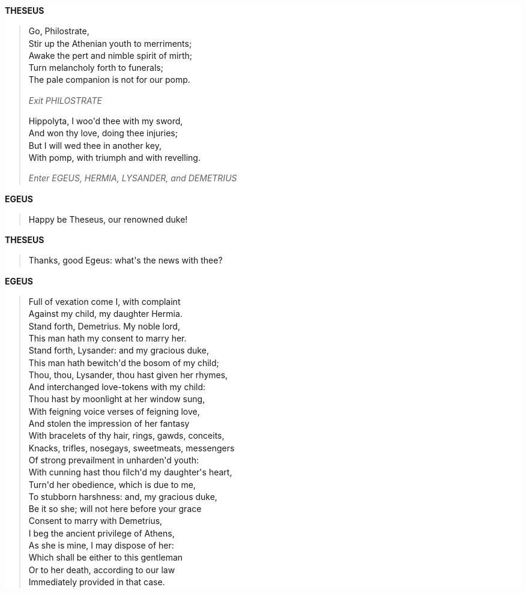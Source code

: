 <A NAME=speech3><b>THESEUS</b></a>
<blockquote>
<A NAME=1.1.12>Go, Philostrate,</A><br>
<A NAME=1.1.13>Stir up the Athenian youth to merriments;</A><br>
<A NAME=1.1.14>Awake the pert and nimble spirit of mirth;</A><br>
<A NAME=1.1.15>Turn melancholy forth to funerals;</A><br>
<A NAME=1.1.16>The pale companion is not for our pomp.</A><br>
<p><i>Exit PHILOSTRATE</i></p>
<A NAME=1.1.17>Hippolyta, I woo'd thee with my sword,</A><br>
<A NAME=1.1.18>And won thy love, doing thee injuries;</A><br>
<A NAME=1.1.19>But I will wed thee in another key,</A><br>
<A NAME=1.1.20>With pomp, with triumph and with revelling.</A><br>
<p><i>Enter EGEUS, HERMIA, LYSANDER, and DEMETRIUS</i></p>
</blockquote>

<A NAME=speech4><b>EGEUS</b></a>
<blockquote>
<A NAME=1.1.21>Happy be Theseus, our renowned duke!</A><br>
</blockquote>

<A NAME=speech5><b>THESEUS</b></a>
<blockquote>
<A NAME=1.1.22>Thanks, good Egeus: what's the news with thee?</A><br>
</blockquote>

<A NAME=speech6><b>EGEUS</b></a>
<blockquote>
<A NAME=1.1.23>Full of vexation come I, with complaint</A><br>
<A NAME=1.1.24>Against my child, my daughter Hermia.</A><br>
<A NAME=1.1.25>Stand forth, Demetrius. My noble lord,</A><br>
<A NAME=1.1.26>This man hath my consent to marry her.</A><br>
<A NAME=1.1.27>Stand forth, Lysander: and my gracious duke,</A><br>
<A NAME=1.1.28>This man hath bewitch'd the bosom of my child;</A><br>
<A NAME=1.1.29>Thou, thou, Lysander, thou hast given her rhymes,</A><br>
<A NAME=1.1.30>And interchanged love-tokens with my child:</A><br>
<A NAME=1.1.31>Thou hast by moonlight at her window sung,</A><br>
<A NAME=1.1.32>With feigning voice verses of feigning love,</A><br>
<A NAME=1.1.33>And stolen the impression of her fantasy</A><br>
<A NAME=1.1.34>With bracelets of thy hair, rings, gawds, conceits,</A><br>
<A NAME=1.1.35>Knacks, trifles, nosegays, sweetmeats, messengers</A><br>
<A NAME=1.1.36>Of strong prevailment in unharden'd youth:</A><br>
<A NAME=1.1.37>With cunning hast thou filch'd my daughter's heart,</A><br>
<A NAME=1.1.38>Turn'd her obedience, which is due to me,</A><br>
<A NAME=1.1.39>To stubborn harshness: and, my gracious duke,</A><br>
<A NAME=1.1.40>Be it so she; will not here before your grace</A><br>
<A NAME=1.1.41>Consent to marry with Demetrius,</A><br>
<A NAME=1.1.42>I beg the ancient privilege of Athens,</A><br>
<A NAME=1.1.43>As she is mine, I may dispose of her:</A><br>
<A NAME=1.1.44>Which shall be either to this gentleman</A><br>
<A NAME=1.1.45>Or to her death, according to our law</A><br>
<A NAME=1.1.46>Immediately provided in that case.</A><br>
</blockquote>
